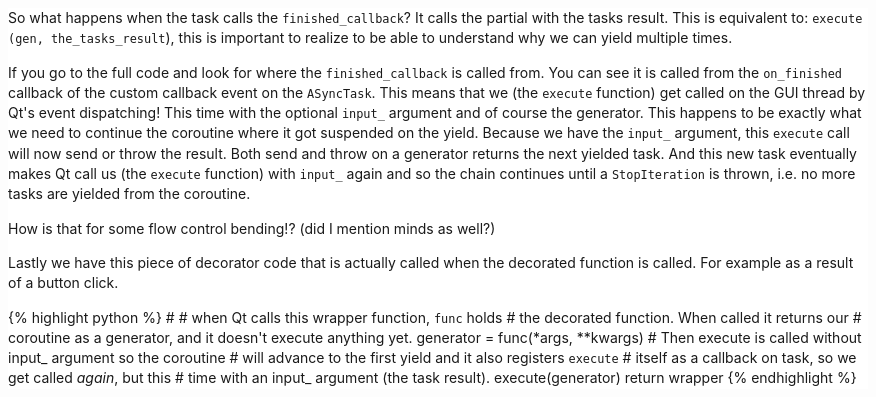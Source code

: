 So what happens when the task calls the `finished_callback`? It
calls the partial with the tasks result. This is equivalent to:
`execute(gen, the_tasks_result`), this is important to realize to be
able to understand why we can yield multiple times.

If you go to the full code and look for where the `finished_callback` is called from.
You can see it is called
from the `on_finished` callback of the custom callback event on the
`ASyncTask`. This means that we (the `execute` function) get called on the
GUI thread by Qt's event dispatching! This time with the optional `input_` argument and of
course the generator. This happens to be exactly what we need to continue the coroutine where it
got suspended on the yield. Because we have the `input_` argument, this `execute` call will now
send or throw the result. Both send and throw on a generator
returns the next yielded task. And this new task eventually makes Qt call us (the `execute` function) with
`input_` again and so the chain continues until a `StopIteration` is thrown,
i.e. no more tasks are yielded from the coroutine.

How is that for some flow control bending!? (did I mention minds as well?)

Lastly we have this piece of decorator code that is actually called when the decorated function is called.
For example as a result of a button click.

{% highlight python %}
        #
        # when Qt calls this wrapper function, `func` holds
        # the decorated function. When called it returns our
        # coroutine as a generator, and it doesn't execute anything yet.
        generator = func(*args, **kwargs)
        # Then execute is called without input_ argument so the coroutine
        # will advance to the first yield and it also registers `execute`
        # itself as a callback on task, so we get called *again*, but this
        # time with an input_ argument (the task result).
        execute(generator)
    return wrapper
{% endhighlight %}
